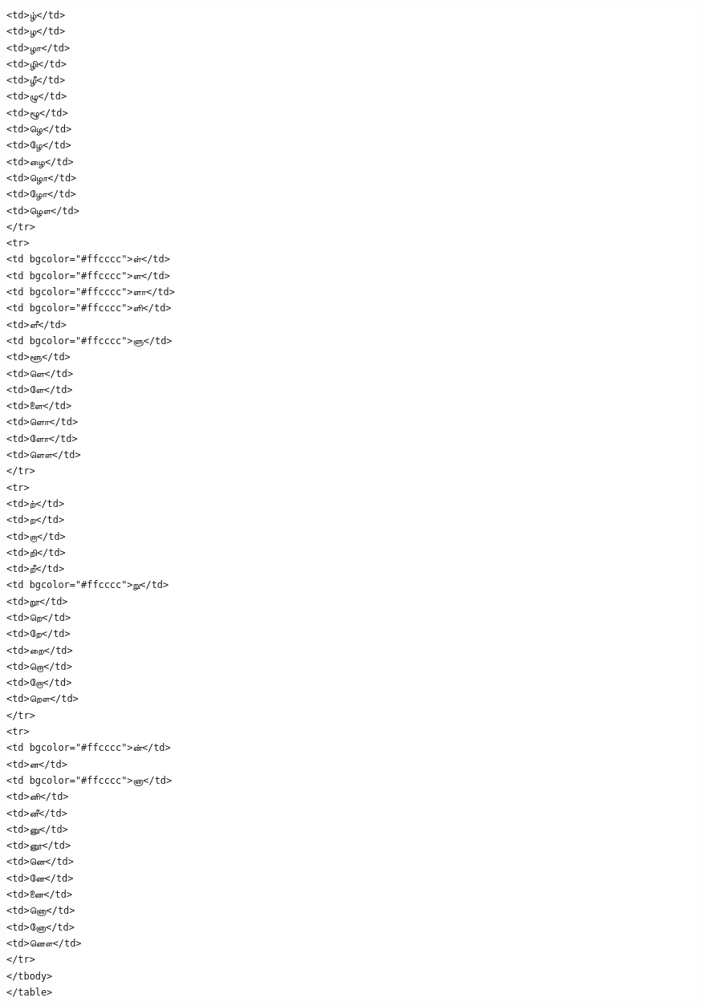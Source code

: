     <td>ழ்</td>
    <td>ழ</td>
    <td>ழா</td>
    <td>ழி</td>
    <td>ழீ</td>
    <td>ழு</td>
    <td>ழூ</td>
    <td>ழெ</td>
    <td>ழே</td>
    <td>ழை</td>
    <td>ழொ</td>
    <td>ழோ</td>
    <td>ழௌ</td>
    </tr>
    <tr>
    <td bgcolor="#ffcccc">ள்</td>
    <td bgcolor="#ffcccc">ள</td>
    <td bgcolor="#ffcccc">ளா</td>
    <td bgcolor="#ffcccc">ளி</td>
    <td>ளீ</td>
    <td bgcolor="#ffcccc">ளு</td>
    <td>ளூ</td>
    <td>ளெ</td>
    <td>ளே</td>
    <td>ளை</td>
    <td>ளொ</td>
    <td>ளோ</td>
    <td>ளௌ</td>
    </tr>
    <tr>
    <td>ற்</td>
    <td>ற</td>
    <td>றா</td>
    <td>றி</td>
    <td>றீ</td>
    <td bgcolor="#ffcccc">று</td>
    <td>றூ</td>
    <td>றெ</td>
    <td>றே</td>
    <td>றை</td>
    <td>றொ</td>
    <td>றோ</td>
    <td>றௌ</td>
    </tr>
    <tr>
    <td bgcolor="#ffcccc">ன்</td>
    <td>ன</td>
    <td bgcolor="#ffcccc">னா</td>
    <td>னி</td>
    <td>னீ</td>
    <td>னு</td>
    <td>னூ</td>
    <td>னெ</td>
    <td>னே</td>
    <td>னை</td>
    <td>னொ</td>
    <td>னோ</td>
    <td>னௌ</td>
    </tr>
    </tbody>
    </table>
